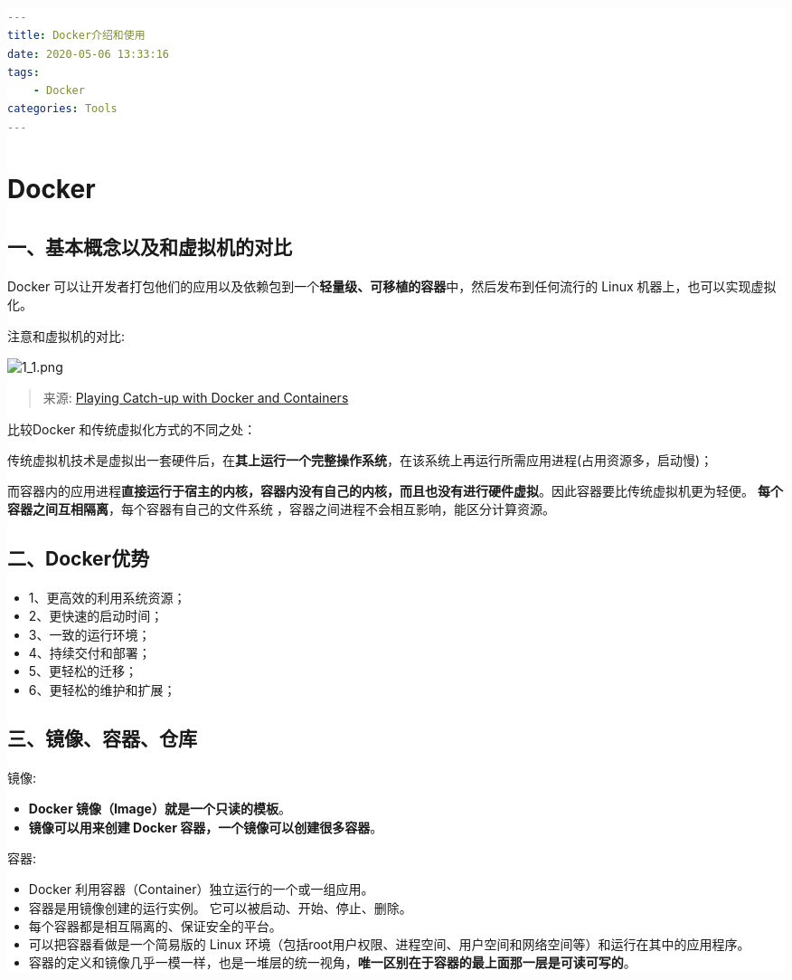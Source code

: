 ```yaml
---
title: Docker介绍和使用
date: 2020-05-06 13:33:16
tags: 
    - Docker
categories: Tools
---
```

# Docker

## 一、基本概念以及和虚拟机的对比


 Docker 可以让开发者打包他们的应用以及依赖包到一个**轻量级、可移植的容器**中，然后发布到任何流行的 Linux 机器上，也可以实现虚拟化。

注意和虚拟机的对比:

![1_1.png](images/1_1.png)

> 来源: [Playing Catch-up with Docker and Containers](https://rancher.com/playing-catch-docker-containers/)

比较Docker 和传统虚拟化方式的不同之处： 

传统虚拟机技术是虚拟出一套硬件后，在**其上运行一个完整操作系统**，在该系统上再运行所需应用进程(占用资源多，启动慢)；

而容器内的应用进程**直接运行于宿主的内核，容器内没有自己的内核，而且也没有进行硬件虚拟**。因此容器要比传统虚拟机更为轻便。 **每个容器之间互相隔离**，每个容器有自己的文件系统 ，容器之间进程不会相互影响，能区分计算资源。

## 二、Docker优势

* 1、更高效的利用系统资源；
* 2、更快速的启动时间；
* 3、一致的运行环境；
* 4、持续交付和部署；
* 5、更轻松的迁移；
* 6、更轻松的维护和扩展；

## 三、镜像、容器、仓库

镜像:

* **Docker 镜像（Image）就是一个只读的模板**。
* **镜像可以用来创建 Docker 容器，一个镜像可以创建很多容器**。

容器:

* Docker 利用容器（Container）独立运行的一个或一组应用。
* 容器是用镜像创建的运行实例。  它可以被启动、开始、停止、删除。
* 每个容器都是相互隔离的、保证安全的平台。  
* 可以把容器看做是一个简易版的 Linux 环境（包括root用户权限、进程空间、用户空间和网络空间等）和运行在其中的应用程序。  
* 容器的定义和镜像几乎一模一样，也是一堆层的统一视角，**唯一区别在于容器的最上面那一层是可读可写的**。
